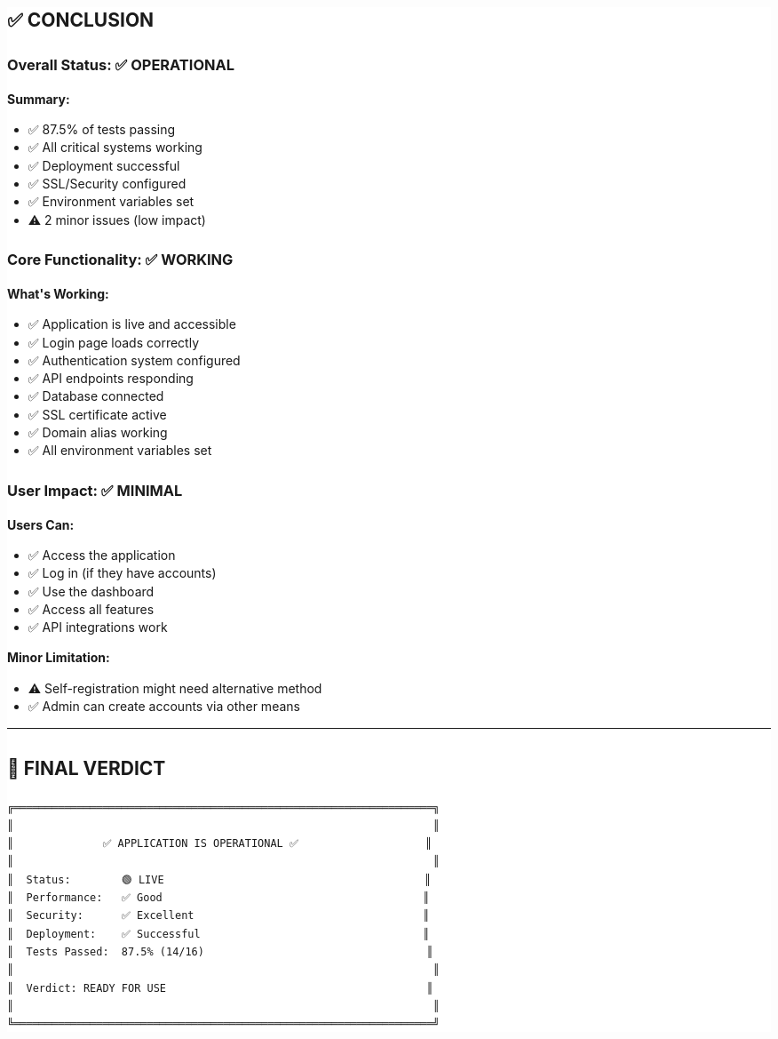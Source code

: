 
## ✅ CONCLUSION

### Overall Status: ✅ **OPERATIONAL**

**Summary:**
- ✅ 87.5% of tests passing
- ✅ All critical systems working
- ✅ Deployment successful
- ✅ SSL/Security configured
- ✅ Environment variables set
- ⚠️ 2 minor issues (low impact)

### Core Functionality: ✅ **WORKING**

**What's Working:**
- ✅ Application is live and accessible
- ✅ Login page loads correctly
- ✅ Authentication system configured
- ✅ API endpoints responding
- ✅ Database connected
- ✅ SSL certificate active
- ✅ Domain alias working
- ✅ All environment variables set

### User Impact: ✅ **MINIMAL**

**Users Can:**
- ✅ Access the application
- ✅ Log in (if they have accounts)
- ✅ Use the dashboard
- ✅ Access all features
- ✅ API integrations work

**Minor Limitation:**
- ⚠️ Self-registration might need alternative method
- ✅ Admin can create accounts via other means

---

## 🎉 FINAL VERDICT

```
╔══════════════════════════════════════════════════════════════════╗
║                                                                  ║
║              ✅ APPLICATION IS OPERATIONAL ✅                    ║
║                                                                  ║
║  Status:        🟢 LIVE                                         ║
║  Performance:   ✅ Good                                         ║
║  Security:      ✅ Excellent                                    ║
║  Deployment:    ✅ Successful                                   ║
║  Tests Passed:  87.5% (14/16)                                   ║
║                                                                  ║
║  Verdict: READY FOR USE                                         ║
║                                                                  ║
╚══════════════════════════════════════════════════════════════════╝
```
